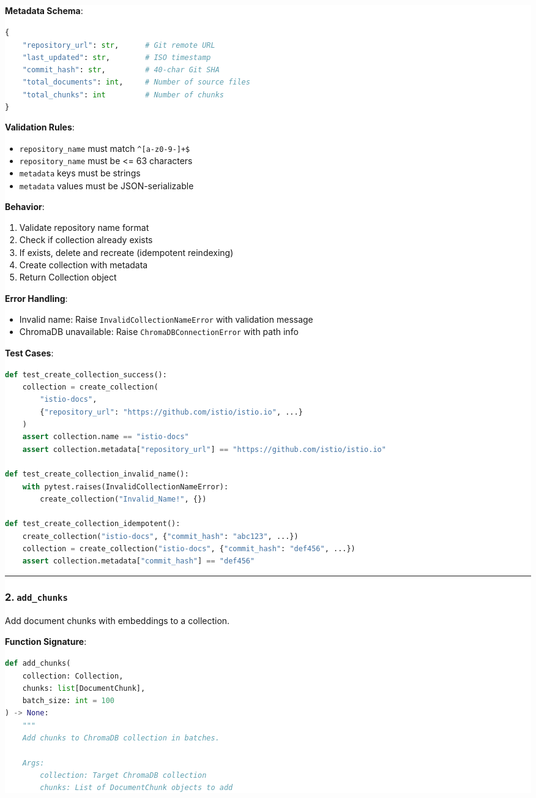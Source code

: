 **Metadata Schema**:
```python
{
    "repository_url": str,      # Git remote URL
    "last_updated": str,        # ISO timestamp
    "commit_hash": str,         # 40-char Git SHA
    "total_documents": int,     # Number of source files
    "total_chunks": int         # Number of chunks
}
```

**Validation Rules**:
- `repository_name` must match `^[a-z0-9-]+$`
- `repository_name` must be <= 63 characters
- `metadata` keys must be strings
- `metadata` values must be JSON-serializable

**Behavior**:
1. Validate repository name format
2. Check if collection already exists
3. If exists, delete and recreate (idempotent reindexing)
4. Create collection with metadata
5. Return Collection object

**Error Handling**:
- Invalid name: Raise `InvalidCollectionNameError` with validation message
- ChromaDB unavailable: Raise `ChromaDBConnectionError` with path info

**Test Cases**:
```python
def test_create_collection_success():
    collection = create_collection(
        "istio-docs",
        {"repository_url": "https://github.com/istio/istio.io", ...}
    )
    assert collection.name == "istio-docs"
    assert collection.metadata["repository_url"] == "https://github.com/istio/istio.io"

def test_create_collection_invalid_name():
    with pytest.raises(InvalidCollectionNameError):
        create_collection("Invalid_Name!", {})

def test_create_collection_idempotent():
    create_collection("istio-docs", {"commit_hash": "abc123", ...})
    collection = create_collection("istio-docs", {"commit_hash": "def456", ...})
    assert collection.metadata["commit_hash"] == "def456"
```

---

### 2. `add_chunks`

Add document chunks with embeddings to a collection.

**Function Signature**:
```python
def add_chunks(
    collection: Collection,
    chunks: list[DocumentChunk],
    batch_size: int = 100
) -> None:
    """
    Add chunks to ChromaDB collection in batches.
    
    Args:
        collection: Target ChromaDB collection
        chunks: List of DocumentChunk objects to add
```